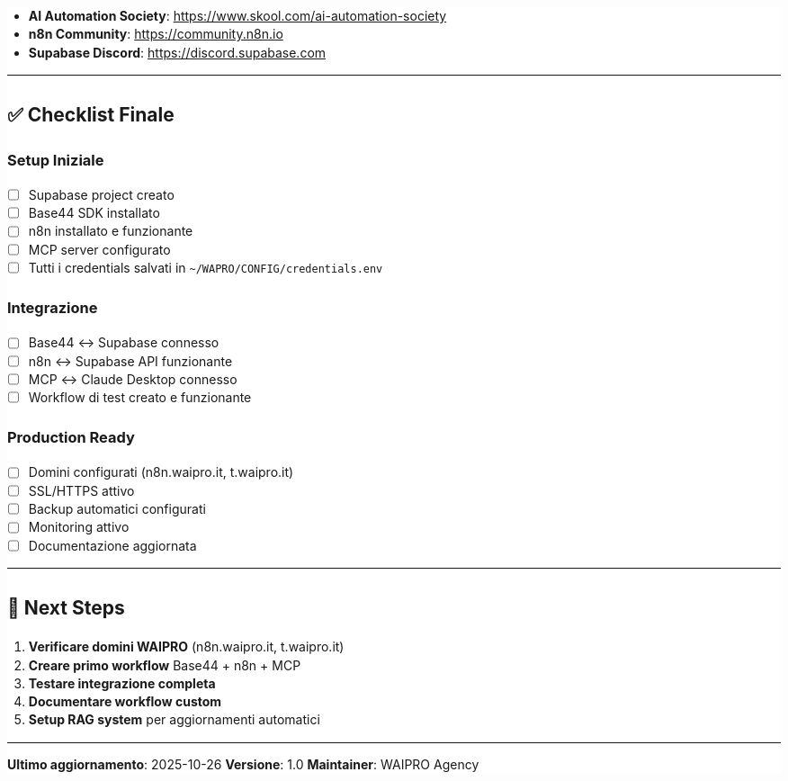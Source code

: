- **AI Automation Society**: https://www.skool.com/ai-automation-society
- **n8n Community**: https://community.n8n.io
- **Supabase Discord**: https://discord.supabase.com

---

## ✅ Checklist Finale

### Setup Iniziale
- [ ] Supabase project creato
- [ ] Base44 SDK installato
- [ ] n8n installato e funzionante
- [ ] MCP server configurato
- [ ] Tutti i credentials salvati in `~/WAPRO/CONFIG/credentials.env`

### Integrazione
- [ ] Base44 ↔ Supabase connesso
- [ ] n8n ↔ Supabase API funzionante
- [ ] MCP ↔ Claude Desktop connesso
- [ ] Workflow di test creato e funzionante

### Production Ready
- [ ] Domini configurati (n8n.waipro.it, t.waipro.it)
- [ ] SSL/HTTPS attivo
- [ ] Backup automatici configurati
- [ ] Monitoring attivo
- [ ] Documentazione aggiornata

---

## 🎯 Next Steps

1. **Verificare domini WAIPRO** (n8n.waipro.it, t.waipro.it)
2. **Creare primo workflow** Base44 + n8n + MCP
3. **Testare integrazione completa**
4. **Documentare workflow custom**
5. **Setup RAG system** per aggiornamenti automatici

---

**Ultimo aggiornamento**: 2025-10-26
**Versione**: 1.0
**Maintainer**: WAIPRO Agency

